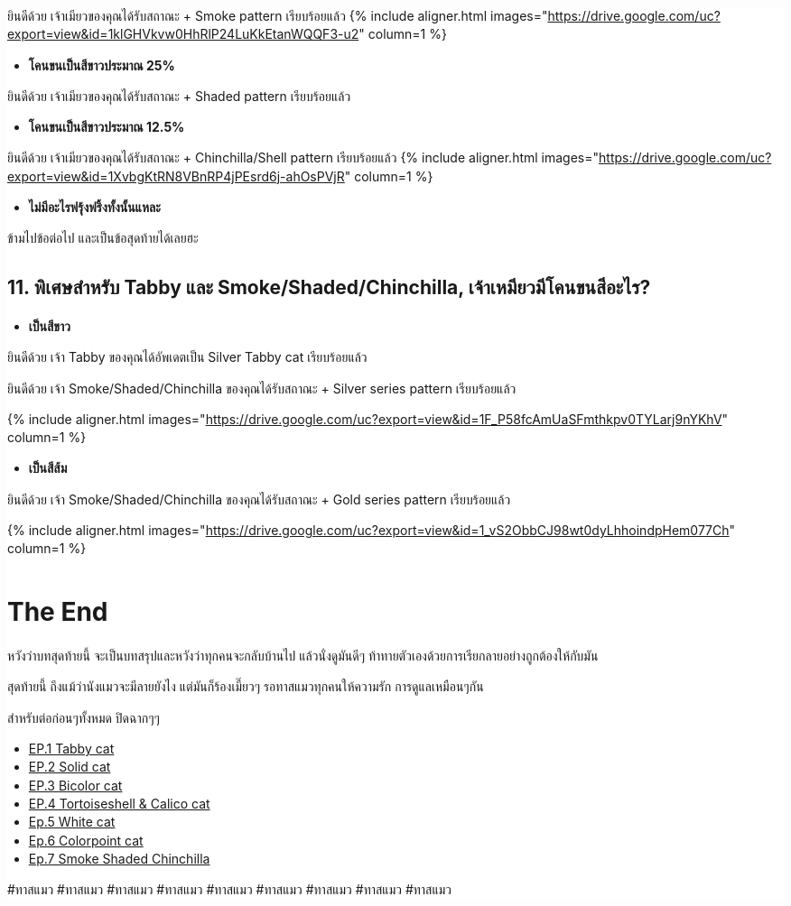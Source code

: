 ยินดีด้วย เจ้าเมียวของคุณได้รับสถาณะ + Smoke pattern เรียบร้อยแล้ว
{% include aligner.html images="https://drive.google.com/uc?export=view&id=1klGHVkvw0HhRlP24LuKkEtanWQQF3-u2" column=1 %}

* **โคนขนเป็นสีขาวประมาณ 25%**

ยินดีด้วย เจ้าเมียวของคุณได้รับสถาณะ + Shaded pattern เรียบร้อยแล้ว

* **โคนขนเป็นสีขาวประมาณ 12.5%**

ยินดีด้วย เจ้าเมียวของคุณได้รับสถาณะ + Chinchilla/Shell pattern เรียบร้อยแล้ว
{% include aligner.html images="https://drive.google.com/uc?export=view&id=1XvbgKtRN8VBnRP4jPEsrd6j-ahOsPVjR" column=1 %}

* **ไม่มีอะไรฟรุ้งฟริ้งทั้งนั้นแหละ**

ข้ามไปข้อต่อไป และเป็นข้อสุดท้ายได้เลยฮะ

## 11. พิเศษสำหรับ Tabby และ Smoke/Shaded/Chinchilla, เจ้าเหมียวมีโคนขนสีอะไร?

* **เป็นสีขาว**

ยินดีด้วย เจ้า Tabby ของคุณได้อัพเดตเป็น Silver Tabby cat เรียบร้อยแล้ว

ยินดีด้วย เจ้า Smoke/Shaded/Chinchilla ของคุณได้รับสถาณะ + Silver series pattern เรียบร้อยแล้ว

{% include aligner.html images="https://drive.google.com/uc?export=view&id=1F_P58fcAmUaSFmthkpv0TYLarj9nYKhV" column=1 %}

* **เป็นสีส้ม**

ยินดีด้วย เจ้า Smoke/Shaded/Chinchilla ของคุณได้รับสถาณะ + Gold series pattern เรียบร้อยแล้ว

{% include aligner.html images="https://drive.google.com/uc?export=view&id=1_vS2ObbCJ98wt0dyLhhoindpHem077Ch" column=1 %}

# The End

หวังว่าบทสุดท้ายนี้ จะเป็นบทสรุปและหวังว่าทุกคนจะกลับบ้านไป แล้วนั่งดูมันดีๆ ท้าทายตัวเองด้วยการเรียกลายอย่างถูกต้องให้กับมัน

สุดท้ายนี้ ถึงแม้ว่านังแมวจะมีลายยังไง แต่มันก็ร้องเมี๊ยวๆ รอทาสแมวทุกคนให้ความรัก การดูแลเหมือนๆกัน

สำหรับต่อก่อนๆทั้งหมด ปิดฉากๆๆ

* [EP.1 Tabby cat](http://wp.curve.in.th/tabby)
* [EP.2 Solid cat](http://wp.curve.in.th/solid)
* [EP.3 Bicolor cat](http://wp.curve.in.th/bicolor)
* [EP.4 Tortoiseshell & Calico cat](http://wp.curve.in.th/tortoiseshell)
* [Ep.5 White cat](http://wp.curve.in.th/white-cat)
* [Ep.6 Colorpoint cat](http://wp.curve.in.th/colorpoint-cat)
* [Ep.7 Smoke Shaded Chinchilla](http://wp.curve.in.th/smoke-shaded-chinchilla)

<span class="tag-en">#ทาสแมว</span> <span class="tag-en">#ทาสแมว</span> <span class="tag-en">#ทาสแมว</span> <span class="tag-en">#ทาสแมว</span> <span class="tag-en">#ทาสแมว</span> <span class="tag-en">#ทาสแมว</span> <span class="tag-en">#ทาสแมว</span> <span class="tag-en">#ทาสแมว</span> <span class="tag-en">#ทาสแมว</span>
